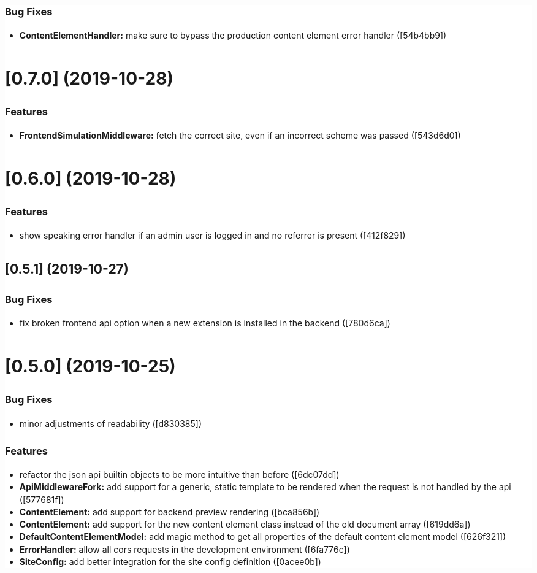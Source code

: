 
### Bug Fixes

* **ContentElementHandler:** make sure to bypass the production content element error handler ([54b4bb9])



# [0.7.0] (2019-10-28)


### Features

* **FrontendSimulationMiddleware:** fetch the correct site, even if an incorrect scheme was passed ([543d6d0])



# [0.6.0] (2019-10-28)


### Features

* show speaking error handler if an admin user is logged in and no referrer is present ([412f829])



## [0.5.1] (2019-10-27)


### Bug Fixes

* fix broken frontend api option when a new extension is installed in the backend ([780d6ca])



# [0.5.0] (2019-10-25)


### Bug Fixes

* minor adjustments of readability ([d830385])


### Features

* refactor the json api builtin objects to be more intuitive than before ([6dc07dd])
* **ApiMiddlewareFork:** add support for a generic, static template to be rendered when the request is not handled by the api ([577681f])
* **ContentElement:** add support for backend preview rendering ([bca856b])
* **ContentElement:** add support for the new content element class instead of the old document array ([619dd6a])
* **DefaultContentElementModel:** add magic method to get all properties of the default content element model ([626f321])
* **ErrorHandler:** allow all cors requests in the development environment ([6fa776c])
* **SiteConfig:** add better integration for the site config definition ([0acee0b])
